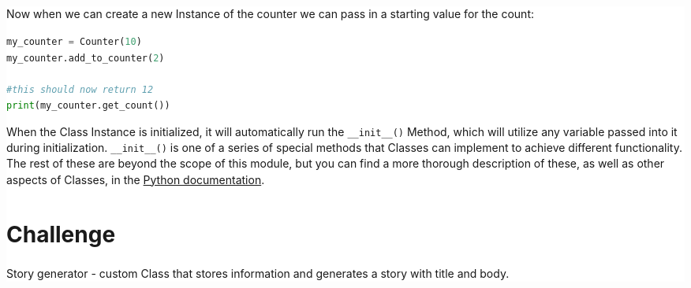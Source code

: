 Now when we can create a new Instance of the counter we can pass in a starting value for the count:

```python
my_counter = Counter(10)
my_counter.add_to_counter(2)

#this should now return 12
print(my_counter.get_count())
```

When the Class Instance is initialized, it will automatically run the `__init__()` Method, which will utilize any variable passed into it during initialization. `__init__()` is one of a series of special methods that Classes can implement to achieve different functionality. The rest of these are beyond the scope of this module, but you can find a more thorough description of these, as well as other aspects of Classes, in the [Python documentation](https://docs.python.org/2/tutorial/classes.html).

# Challenge

Story generator - custom Class that stores information and generates a story with title and body.
